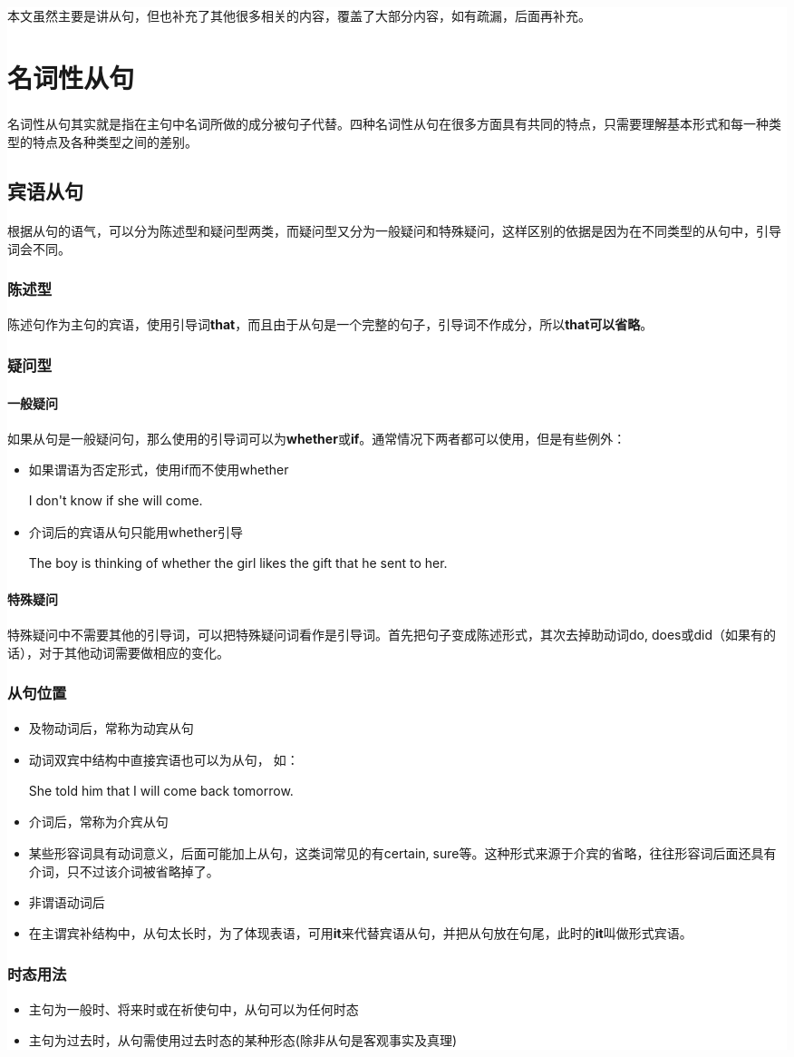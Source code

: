 本文虽然主要是讲从句，但也补充了其他很多相关的内容，覆盖了大部分内容，如有疏漏，后面再补充。

# 名词性从句

名词性从句其实就是指在主句中名词所做的成分被句子代替。四种名词性从句在很多方面具有共同的特点，只需要理解基本形式和每一种类型的特点及各种类型之间的差别。

## 宾语从句

根据从句的语气，可以分为陈述型和疑问型两类，而疑问型又分为一般疑问和特殊疑问，这样区别的依据是因为在不同类型的从句中，引导词会不同。

### 陈述型

陈述句作为主句的宾语，使用引导词**that**，而且由于从句是一个完整的句子，引导词不作成分，所以**that可以省略**。

### 疑问型

#### 一般疑问

如果从句是一般疑问句，那么使用的引导词可以为**whether**或**if**。通常情况下两者都可以使用，但是有些例外：

* 如果谓语为否定形式，使用if而不使用whether

  I don't know if she will come.

* 介词后的宾语从句只能用whether引导

  The boy is thinking of whether the girl likes the gift that he sent to her.





#### 特殊疑问

特殊疑问中不需要其他的引导词，可以把特殊疑问词看作是引导词。首先把句子变成陈述形式，其次去掉助动词do, does或did（如果有的话），对于其他动词需要做相应的变化。


### 从句位置

* 及物动词后，常称为动宾从句

* 动词双宾中结构中直接宾语也可以为从句， 如：

  She told him that I will come back tomorrow.

* 介词后，常称为介宾从句

* 某些形容词具有动词意义，后面可能加上从句，这类词常见的有certain, sure等。这种形式来源于介宾的省略，往往形容词后面还具有介词，只不过该介词被省略掉了。

* 非谓语动词后

* 在主谓宾补结构中，从句太长时，为了体现表语，可用**it**来代替宾语从句，并把从句放在句尾，此时的**it**叫做形式宾语。



### 时态用法

* 主句为一般时、将来时或在祈使句中，从句可以为任何时态

* 主句为过去时，从句需使用过去时态的某种形态(除非从句是客观事实及真理)
